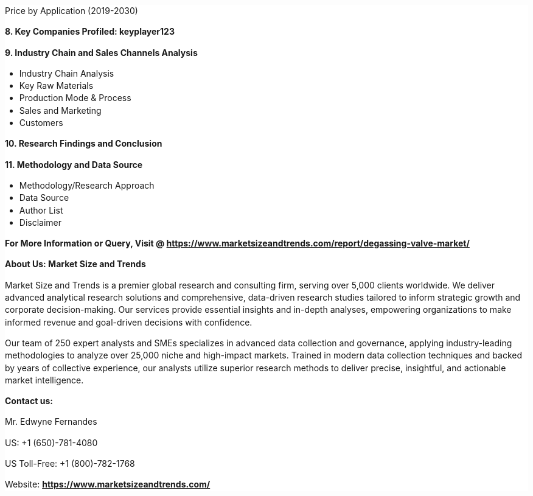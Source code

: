 Price by Application (2019-2030)</li></ul><p><strong>8. Key Companies Profiled: keyplayer123</strong></p><p><strong>9. Industry Chain and Sales Channels Analysis</strong></p><ul><li>Industry Chain Analysis</li><li>Key Raw Materials</li><li>Production Mode &amp; Process</li><li>Sales and Marketing</li><li>Customers</li></ul><p><strong>10. Research Findings and Conclusion</strong></p><p><strong>11. Methodology and Data Source</strong></p><ul><li>Methodology/Research Approach</li><li>Data Source</li><li>Author List</li><li>Disclaimer</li></ul></p><p><strong>For More Information or Query, Visit @ <a href="https://www.marketsizeandtrends.com/report/degassing-valve-market/">https://www.marketsizeandtrends.com/report/degassing-valve-market/</a></strong></p><p><strong>About Us: Market Size and Trends</strong></p><p>Market Size and Trends is a premier global research and consulting firm, serving over 5,000 clients worldwide. We deliver advanced analytical research solutions and comprehensive, data-driven research studies tailored to inform strategic growth and corporate decision-making. Our services provide essential insights and in-depth analyses, empowering organizations to make informed revenue and goal-driven decisions with confidence.</p><p>Our team of 250 expert analysts and SMEs specializes in advanced data collection and governance, applying industry-leading methodologies to analyze over 25,000 niche and high-impact markets. Trained in modern data collection techniques and backed by years of collective experience, our analysts utilize superior research methods to deliver precise, insightful, and actionable market intelligence.</p><p><strong>Contact us:</strong></p><p>Mr. Edwyne Fernandes</p><p>US: +1 (650)-781-4080</p><p>US Toll-Free: +1 (800)-782-1768</p><p>Website: <strong><a href="https://www.marketsizeandtrends.com/">https://www.marketsizeandtrends.com/</a></strong></p>
